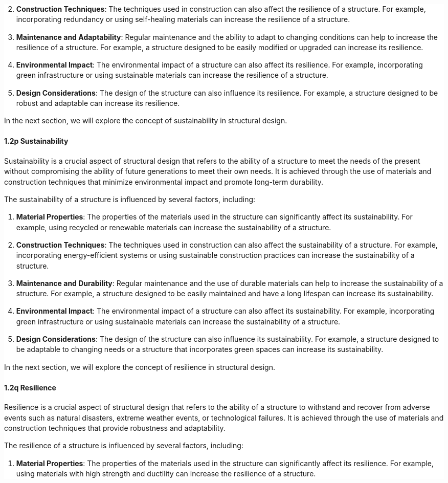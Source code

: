 2. **Construction Techniques**: The techniques used in construction can also affect the resilience of a structure. For example, incorporating redundancy or using self-healing materials can increase the resilience of a structure.

3. **Maintenance and Adaptability**: Regular maintenance and the ability to adapt to changing conditions can help to increase the resilience of a structure. For example, a structure designed to be easily modified or upgraded can increase its resilience.

4. **Environmental Impact**: The environmental impact of a structure can also affect its resilience. For example, incorporating green infrastructure or using sustainable materials can increase the resilience of a structure.

5. **Design Considerations**: The design of the structure can also influence its resilience. For example, a structure designed to be robust and adaptable can increase its resilience.

In the next section, we will explore the concept of sustainability in structural design.

#### 1.2p Sustainability

Sustainability is a crucial aspect of structural design that refers to the ability of a structure to meet the needs of the present without compromising the ability of future generations to meet their own needs. It is achieved through the use of materials and construction techniques that minimize environmental impact and promote long-term durability.

The sustainability of a structure is influenced by several factors, including:

1. **Material Properties**: The properties of the materials used in the structure can significantly affect its sustainability. For example, using recycled or renewable materials can increase the sustainability of a structure.

2. **Construction Techniques**: The techniques used in construction can also affect the sustainability of a structure. For example, incorporating energy-efficient systems or using sustainable construction practices can increase the sustainability of a structure.

3. **Maintenance and Durability**: Regular maintenance and the use of durable materials can help to increase the sustainability of a structure. For example, a structure designed to be easily maintained and have a long lifespan can increase its sustainability.

4. **Environmental Impact**: The environmental impact of a structure can also affect its sustainability. For example, incorporating green infrastructure or using sustainable materials can increase the sustainability of a structure.

5. **Design Considerations**: The design of the structure can also influence its sustainability. For example, a structure designed to be adaptable to changing needs or a structure that incorporates green spaces can increase its sustainability.

In the next section, we will explore the concept of resilience in structural design.

#### 1.2q Resilience

Resilience is a crucial aspect of structural design that refers to the ability of a structure to withstand and recover from adverse events such as natural disasters, extreme weather events, or technological failures. It is achieved through the use of materials and construction techniques that provide robustness and adaptability.

The resilience of a structure is influenced by several factors, including:

1. **Material Properties**: The properties of the materials used in the structure can significantly affect its resilience. For example, using materials with high strength and ductility can increase the resilience of a structure.
